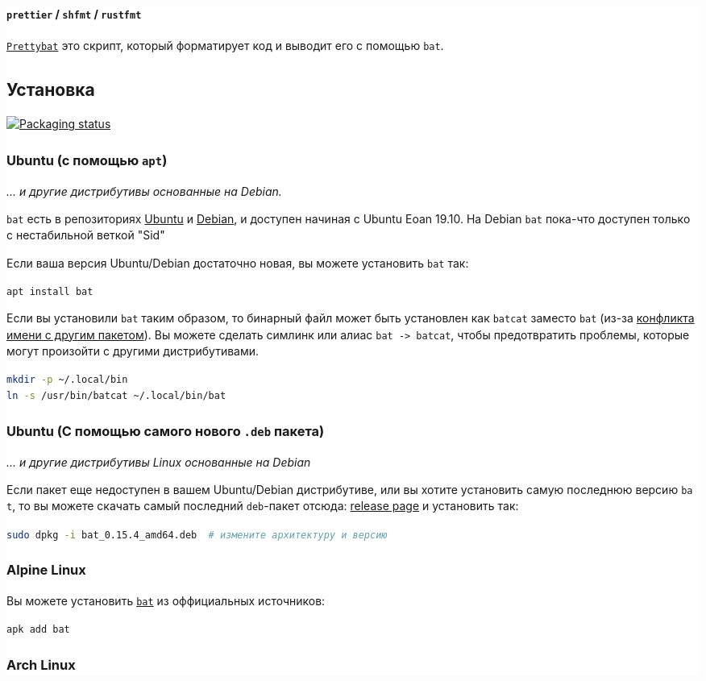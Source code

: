 #### `prettier` / `shfmt` / `rustfmt`

[`Prettybat`](https://github.com/eth-p/bat-extras/blob/master/doc/prettybat.md) это скрипт, который форматирует код и выводит его с помощью `bat`.


## Установка

[![Packaging status](https://repology.org/badge/vertical-allrepos/bat.svg)](https://repology.org/project/bat/versions)

### Ubuntu (с помощью `apt`)
*... и другие дистрибутивы основанные на Debian.*

`bat` есть в репозиториях [Ubuntu](https://packages.ubuntu.com/eoan/bat) и
[Debian](https://packages.debian.org/sid/bat), и доступен начиная с Ubuntu Eoan 19.10. На Debian `bat` пока-что доступен только с нестабильной веткой "Sid"

Если ваша версия Ubuntu/Debian достаточно новая, вы можете установить `bat` так:

```bash
apt install bat
```

Если вы установили `bat` таким образом, то бинарный файл может быть установлен как `batcat` заместо `bat` (из-за [конфликта имени с другим пакетом](https://github.com/sharkdp/bat/issues/982)). Вы можете сделать симлинк или алиас `bat -> batcat`, чтобы предотвратить проблемы, которые могут произойти с другими дистрибутивами.

``` bash
mkdir -p ~/.local/bin
ln -s /usr/bin/batcat ~/.local/bin/bat
```

### Ubuntu (С помощью самого нового `.deb` пакета)
*... и другие дистрибутивы Linux основанные на Debian*

Если пакет еще недоступен в вашем Ubuntu/Debian дистрибутиве, или вы хотите установить самую последнюю версию `bat`, то вы можете скачать самый последний `deb`-пакет отсюда:
[release page](https://github.com/sharkdp/bat/releases) и установить так:

```bash
sudo dpkg -i bat_0.15.4_amd64.deb  # измените архитектуру и версию
```

### Alpine Linux

Вы можете установить [`bat`](https://pkgs.alpinelinux.org/packages?name=bat) из оффициальных источников:

```bash
apk add bat
```

### Arch Linux
